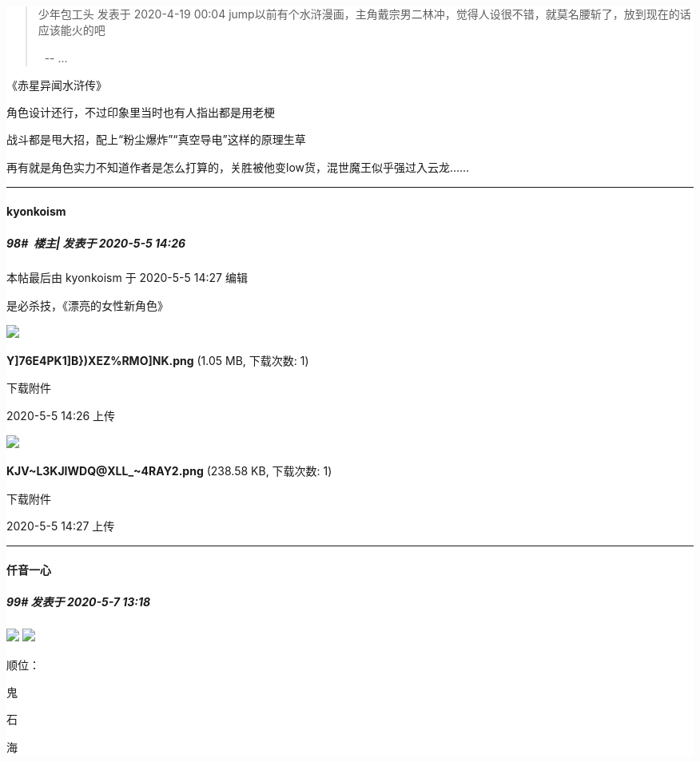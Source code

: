 
<blockquote>少年包工头 发表于 2020-4-19 00:04
jump以前有个水浒漫画，主角戴宗男二林冲，觉得人设很不错，就莫名腰斩了，放到现在的话应该能火的吧


  -- ...</blockquote>
《赤星异闻水浒传》

角色设计还行，不过印象里当时也有人指出都是用老梗

战斗都是甩大招，配上“粉尘爆炸”“真空导电”这样的原理生草

再有就是角色实力不知道作者是怎么打算的，关胜被他变low货，混世魔王似乎强过入云龙……


-----

####  kyonkoism  
##### 98#         楼主| 发表于 2020-5-5 14:26


 本帖最后由 kyonkoism 于 2020-5-5 14:27 编辑 

是必杀技，《漂亮的女性新角色》

<img src="https://img.saraba1st.com/forum/202005/05/142631f3w7tw9i3iwu1l31.png" referrerpolicy="no-referrer">


<strong>Y]76E4PK1]B})XEZ%RMO]NK.png</strong> (1.05 MB, 下载次数: 1)

下载附件

2020-5-5 14:26 上传


<img src="https://img.saraba1st.com/forum/202005/05/142731qukhiin6iz8skjub.png" referrerpolicy="no-referrer">


<strong>KJV~L3KJIWDQ@XLL_~4RAY2.png</strong> (238.58 KB, 下载次数: 1)

下载附件

2020-5-5 14:27 上传


-----

####  仟音一心  
##### 99#       发表于 2020-5-7 13:18


<img src="http://tiebapic.baidu.com/forum/w%3D580%3B/sign=a5bd32707759252da3171d0c04a0023b/4a36acaf2edda3cc009d684a16e93901213f925b.jpg" referrerpolicy="no-referrer">
<img src="http://tiebapic.baidu.com/forum/w%3D580/sign=0eb1c687b4cc7cd9fa2d34d109012104/22aae3f81a4c510f7be73f707759252dd52aa5ac.jpg" referrerpolicy="no-referrer">


顺位：

鬼

石

海
